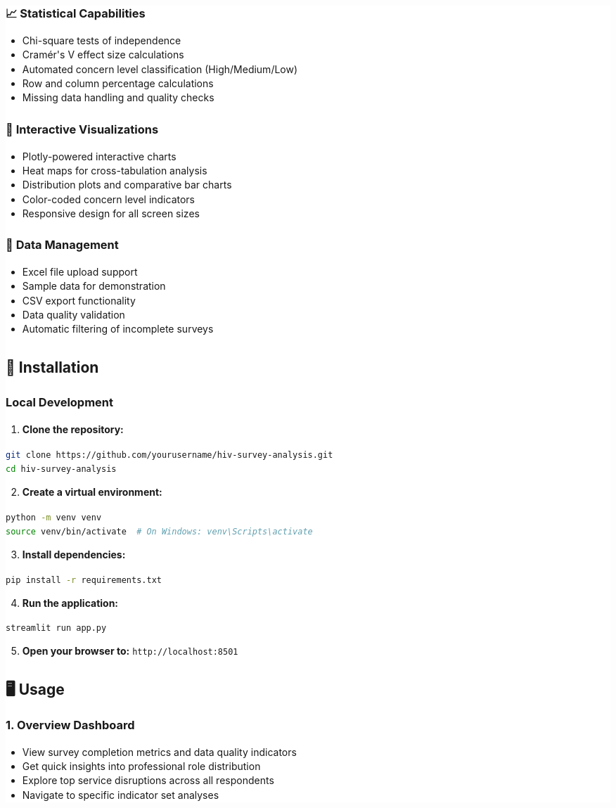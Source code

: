 ### 📈 **Statistical Capabilities**
- Chi-square tests of independence
- Cramér's V effect size calculations
- Automated concern level classification (High/Medium/Low)
- Row and column percentage calculations
- Missing data handling and quality checks

### 🎨 **Interactive Visualizations**
- Plotly-powered interactive charts
- Heat maps for cross-tabulation analysis
- Distribution plots and comparative bar charts
- Color-coded concern level indicators
- Responsive design for all screen sizes

### 📁 **Data Management**
- Excel file upload support
- Sample data for demonstration
- CSV export functionality
- Data quality validation
- Automatic filtering of incomplete surveys

## 🚀 Installation

### Local Development

1. **Clone the repository:**
```bash
git clone https://github.com/yourusername/hiv-survey-analysis.git
cd hiv-survey-analysis
```

2. **Create a virtual environment:**
```bash
python -m venv venv
source venv/bin/activate  # On Windows: venv\Scripts\activate
```

3. **Install dependencies:**
```bash
pip install -r requirements.txt
```

4. **Run the application:**
```bash
streamlit run app.py
```

5. **Open your browser to:** `http://localhost:8501`

## 🖥️ Usage

### 1. **Overview Dashboard**
- View survey completion metrics and data quality indicators
- Get quick insights into professional role distribution
- Explore top service disruptions across all respondents
- Navigate to specific indicator set analyses
